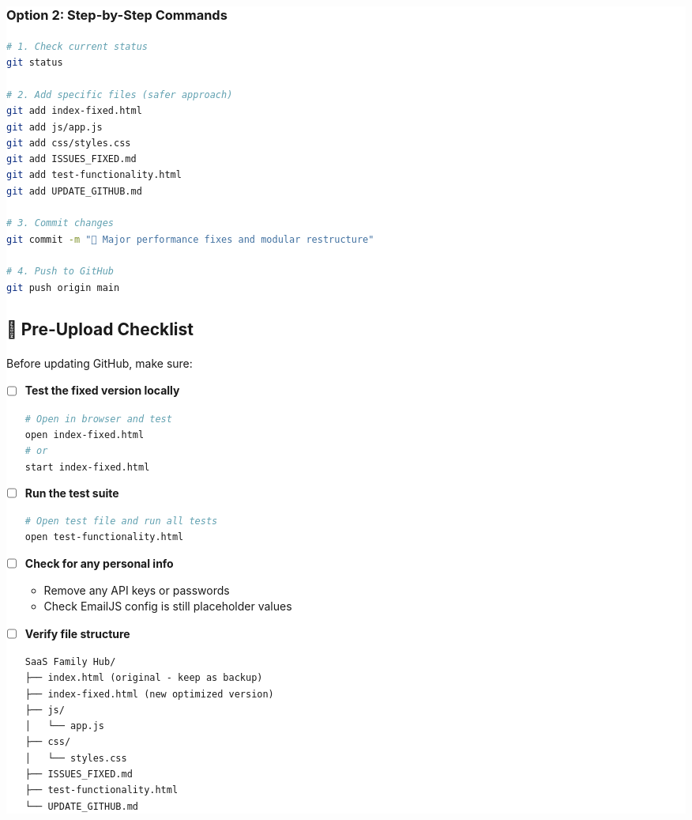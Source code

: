 ### Option 2: Step-by-Step Commands
```bash
# 1. Check current status
git status

# 2. Add specific files (safer approach)
git add index-fixed.html
git add js/app.js
git add css/styles.css
git add ISSUES_FIXED.md
git add test-functionality.html
git add UPDATE_GITHUB.md

# 3. Commit changes
git commit -m "🚀 Major performance fixes and modular restructure"

# 4. Push to GitHub
git push origin main
```

## 🔧 Pre-Upload Checklist

Before updating GitHub, make sure:

- [ ] **Test the fixed version locally**
  ```bash
  # Open in browser and test
  open index-fixed.html
  # or
  start index-fixed.html
  ```

- [ ] **Run the test suite**
  ```bash
  # Open test file and run all tests
  open test-functionality.html
  ```

- [ ] **Check for any personal info**
  - Remove any API keys or passwords
  - Check EmailJS config is still placeholder values

- [ ] **Verify file structure**
  ```
  SaaS Family Hub/
  ├── index.html (original - keep as backup)
  ├── index-fixed.html (new optimized version)
  ├── js/
  │   └── app.js
  ├── css/
  │   └── styles.css
  ├── ISSUES_FIXED.md
  ├── test-functionality.html
  └── UPDATE_GITHUB.md
  ```
